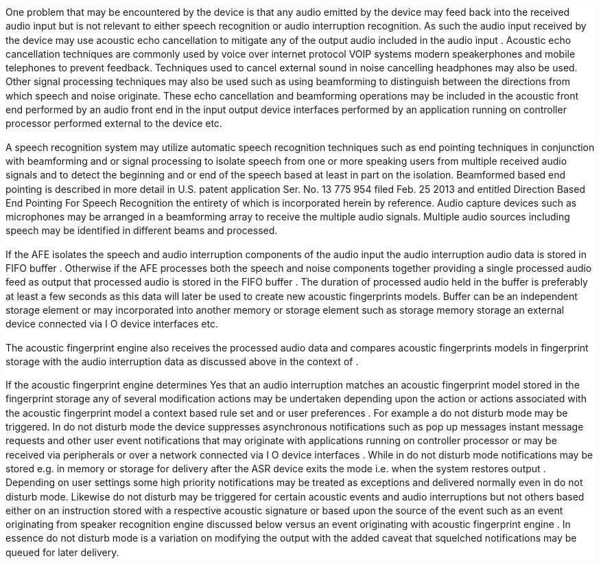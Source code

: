 One problem that may be encountered by the device is that any audio emitted by the device may feed back into the received audio input but is not relevant to either speech recognition or audio interruption recognition. As such the audio input received by the device may use acoustic echo cancellation to mitigate any of the output audio included in the audio input . Acoustic echo cancellation techniques are commonly used by voice over internet protocol VOIP systems modern speakerphones and mobile telephones to prevent feedback. Techniques used to cancel external sound in noise cancelling headphones may also be used. Other signal processing techniques may also be used such as using beamforming to distinguish between the directions from which speech and noise originate. These echo cancellation and beamforming operations may be included in the acoustic front end performed by an audio front end in the input output device interfaces performed by an application running on controller processor performed external to the device etc.

A speech recognition system may utilize automatic speech recognition techniques such as end pointing techniques in conjunction with beamforming and or signal processing to isolate speech from one or more speaking users from multiple received audio signals and to detect the beginning and or end of the speech based at least in part on the isolation. Beamformed based end pointing is described in more detail in U.S. patent application Ser. No. 13 775 954 filed Feb. 25 2013 and entitled Direction Based End Pointing For Speech Recognition the entirety of which is incorporated herein by reference. Audio capture devices such as microphones may be arranged in a beamforming array to receive the multiple audio signals. Multiple audio sources including speech may be identified in different beams and processed.

If the AFE isolates the speech and audio interruption components of the audio input the audio interruption audio data is stored in FIFO buffer . Otherwise if the AFE processes both the speech and noise components together providing a single processed audio feed as output that processed audio is stored in the FIFO buffer . The duration of processed audio held in the buffer is preferably at least a few seconds as this data will later be used to create new acoustic fingerprints models. Buffer can be an independent storage element or may incorporated into another memory or storage element such as storage memory storage an external device connected via I O device interfaces etc.

The acoustic fingerprint engine also receives the processed audio data and compares acoustic fingerprints models in fingerprint storage with the audio interruption data as discussed above in the context of .

If the acoustic fingerprint engine determines Yes that an audio interruption matches an acoustic fingerprint model stored in the fingerprint storage any of several modification actions may be undertaken depending upon the action or actions associated with the acoustic fingerprint model a context based rule set and or user preferences . For example a do not disturb mode may be triggered. In do not disturb mode the device suppresses asynchronous notifications such as pop up messages instant message requests and other user event notifications that may originate with applications running on controller processor or may be received via peripherals or over a network connected via I O device interfaces . While in do not disturb mode notifications may be stored e.g. in memory or storage for delivery after the ASR device exits the mode i.e. when the system restores output . Depending on user settings some high priority notifications may be treated as exceptions and delivered normally even in do not disturb mode. Likewise do not disturb may be triggered for certain acoustic events and audio interruptions but not others based either on an instruction stored with a respective acoustic signature or based upon the source of the event such as an event originating from speaker recognition engine discussed below versus an event originating with acoustic fingerprint engine . In essence do not disturb mode is a variation on modifying the output with the added caveat that squelched notifications may be queued for later delivery.
